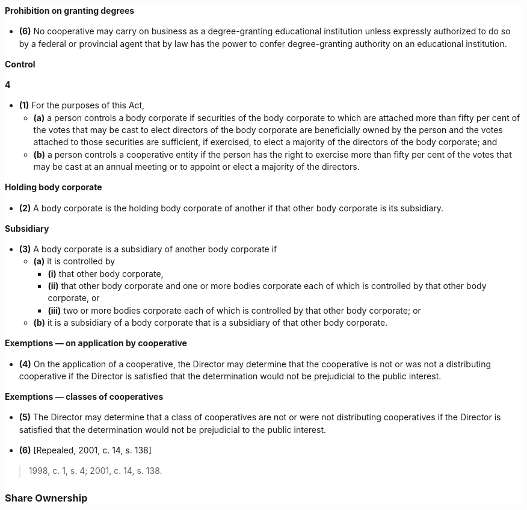 **Prohibition on granting degrees**

- **(6)** No cooperative may carry on business as a degree-granting educational institution unless expressly authorized to do so by a federal or provincial agent that by law has the power to confer degree-granting authority on an educational institution.




**Control**

**4** 

- **(1)** For the purposes of this Act,
	- **(a)** a person controls a body corporate if securities of the body corporate to which are attached more than fifty per cent of the votes that may be cast to elect directors of the body corporate are beneficially owned by the person and the votes attached to those securities are sufficient, if exercised, to elect a majority of the directors of the body corporate; and
	- **(b)** a person controls a cooperative entity if the person has the right to exercise more than fifty per cent of the votes that may be cast at an annual meeting or to appoint or elect a majority of the directors.

**Holding body corporate**

- **(2)** A body corporate is the holding body corporate of another if that other body corporate is its subsidiary.

**Subsidiary**

- **(3)** A body corporate is a subsidiary of another body corporate if
	- **(a)** it is controlled by
		- **(i)** that other body corporate,
		- **(ii)** that other body corporate and one or more bodies corporate each of which is controlled by that other body corporate, or
		- **(iii)** two or more bodies corporate each of which is controlled by that other body corporate; or
	- **(b)** it is a subsidiary of a body corporate that is a subsidiary of that other body corporate.

**Exemptions — on application by cooperative**

- **(4)** On the application of a cooperative, the Director may determine that the cooperative is not or was not a distributing cooperative if the Director is satisfied that the determination would not be prejudicial to the public interest.

**Exemptions — classes of cooperatives**

- **(5)** The Director may determine that a class of cooperatives are not or were not distributing cooperatives if the Director is satisfied that the determination would not be prejudicial to the public interest.

- **(6)** [Repealed, 2001, c. 14, s. 138]
> 1998, c. 1, s. 4; 2001, c. 14, s. 138.





### Share Ownership


